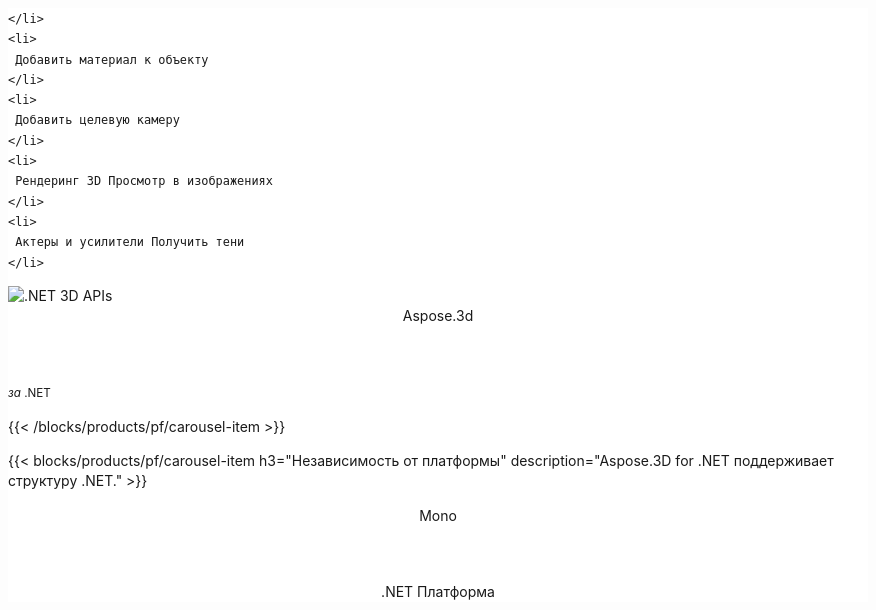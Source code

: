    </li>
    <li>
     Добавить материал к объекту
    </li>
    <li>
     Добавить целевую камеру
    </li>
    <li>
     Рендеринг 3D Просмотр в изображениях
    </li>
    <li>
     Актеры и усилители Получить тени
    </li>
   </ul>
  </div>
  
 </div>
 
 <div class="d1-logo">
  <img width="70" height="75" alt=".NET 3D APIs" src="https://cms.admin.containerize.com/templates/aspose/img/products/3d/aspose_3d-for-net.svg"/>
  <header>
   Aspose.3d
  </header>
  <footer>
   <small>
    <em>
     за
    </em>
    .NET
   </small>
  </footer>
 </div>
 
</div>

{{< /blocks/products/pf/carousel-item >}}

{{< blocks/products/pf/carousel-item h3="Независимость от платформы" description="Aspose.3D for .NET поддерживает структуру .NET." >}}
<div class="diagram1 d1-net">
 <div class="d1-row">
  <div class="d1-col d1-left">
   <header>
    <i class="fa fa-cubes">
    </i>
    Mono
   </header>
  </div>
  
  <div class="d1-col d1-right">
   <header>
    <i class="fa fa-cubes">
    </i>
    .NET Платформа
   </header>
   